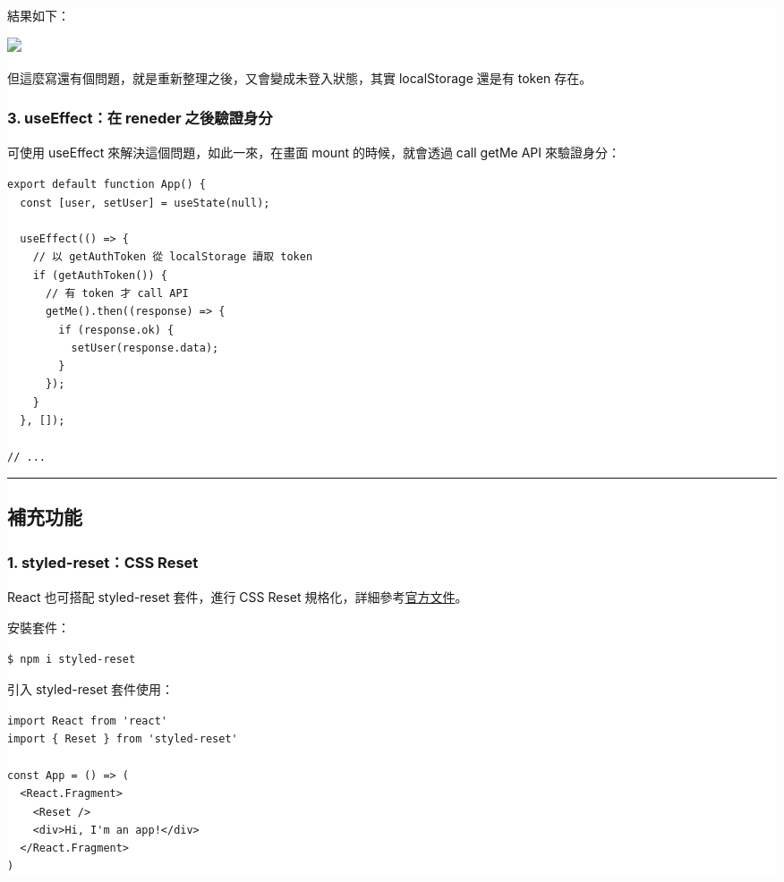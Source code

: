 結果如下：

![](https://i.imgur.com/NLbXTNr.png)

但這麼寫還有個問題，就是重新整理之後，又會變成未登入狀態，其實 localStorage 還是有 token 存在。

### 3. useEffect：在 reneder 之後驗證身分

可使用 useEffect 來解決這個問題，如此一來，在畫面 mount 的時候，就會透過 call getMe API 來驗證身分：

```javascript=
export default function App() {
  const [user, setUser] = useState(null);

  useEffect(() => {
    // 以 getAuthToken 從 localStorage 讀取 token
    if (getAuthToken()) {
      // 有 token 才 call API
      getMe().then((response) => {
        if (response.ok) {
          setUser(response.data);
        }
      });
    }
  }, []);
  
// ...
```


---

## 補充功能

### 1. styled-reset：CSS Reset

React 也可搭配 styled-reset 套件，進行 CSS Reset 規格化，詳細參考[官方文件](https://github.com/zacanger/styled-reset#readme)。

安裝套件：

```
$ npm i styled-reset
```

引入 styled-reset 套件使用：

```javascript=
import React from 'react'
import { Reset } from 'styled-reset'

const App = () => (
  <React.Fragment>
    <Reset />
    <div>Hi, I'm an app!</div>
  </React.Fragment>
)
```
